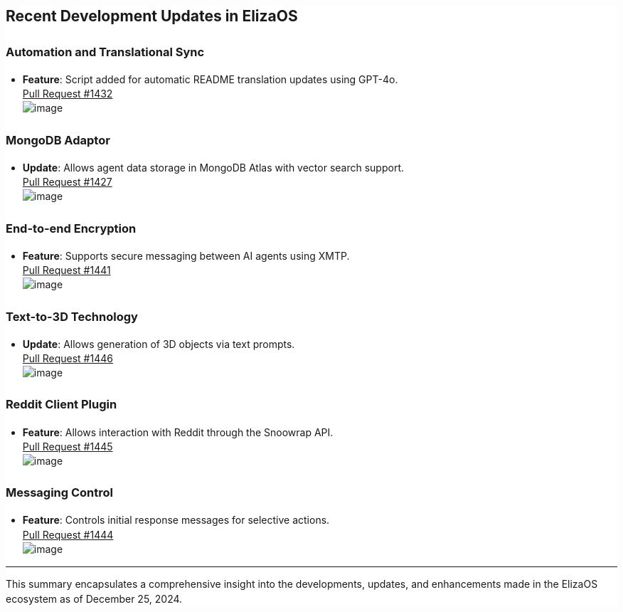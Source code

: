 
## Recent Development Updates in ElizaOS

### Automation and Translational Sync

- **Feature**: Script added for automatic README translation updates using GPT-4o.  
  [Pull Request #1432](https://github.com/elizaOS/eliza/pull/1432)  
  ![image](https://opengraph.githubassets.com/1/elizaOS/eliza/pull/1432)

### MongoDB Adaptor

- **Update**: Allows agent data storage in MongoDB Atlas with vector search support.  
  [Pull Request #1427](https://github.com/elizaOS/eliza/pull/1427)  
  ![image](https://opengraph.githubassets.com/1/elizaOS/eliza/pull/1427)

### End-to-end Encryption

- **Feature**: Supports secure messaging between AI agents using XMTP.  
  [Pull Request #1441](https://github.com/elizaOS/eliza/pull/1441)  
  ![image](https://opengraph.githubassets.com/1/elizaOS/eliza/pull/1441)

### Text-to-3D Technology

- **Update**: Allows generation of 3D objects via text prompts.  
  [Pull Request #1446](https://github.com/elizaOS/eliza/pull/1446)  
  ![image](https://opengraph.githubassets.com/1/elizaOS/eliza/pull/1446)

### Reddit Client Plugin

- **Feature**: Allows interaction with Reddit through the Snoowrap API.  
  [Pull Request #1445](https://github.com/elizaOS/eliza/pull/1445)  
  ![image](https://opengraph.githubassets.com/1/elizaOS/eliza/pull/1445)

### Messaging Control

- **Feature**: Controls initial response messages for selective actions.  
  [Pull Request #1444](https://github.com/elizaOS/eliza/pull/1444)  
  ![image](https://opengraph.githubassets.com/1/elizaOS/eliza/pull/1444)

---

This summary encapsulates a comprehensive insight into the developments, updates, and enhancements made in the ElizaOS ecosystem as of December 25, 2024.
